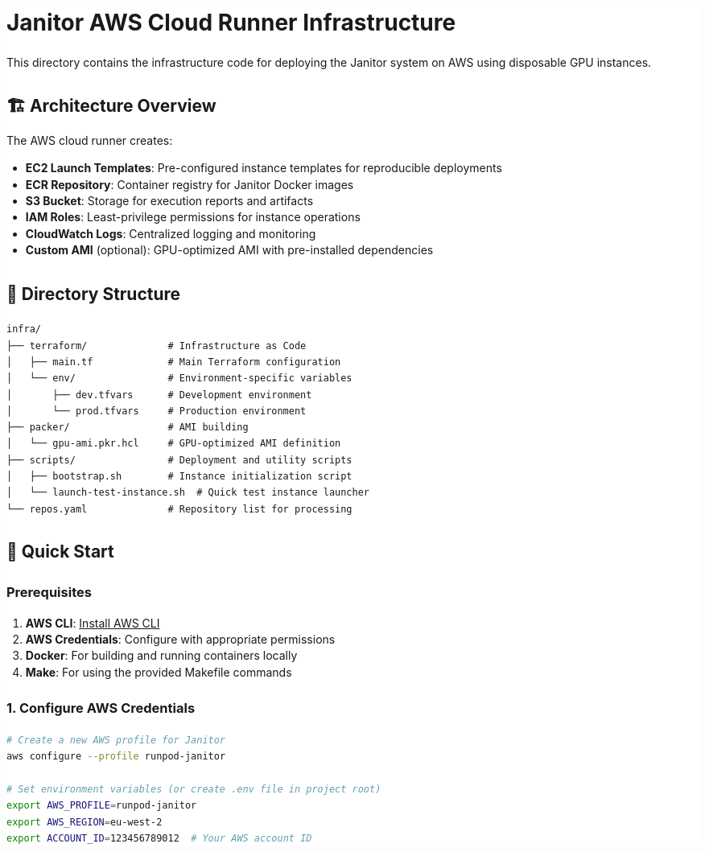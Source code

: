 # Janitor AWS Cloud Runner Infrastructure

This directory contains the infrastructure code for deploying the Janitor system on AWS using disposable GPU instances.

## 🏗️ Architecture Overview

The AWS cloud runner creates:

-   **EC2 Launch Templates**: Pre-configured instance templates for reproducible deployments
-   **ECR Repository**: Container registry for Janitor Docker images
-   **S3 Bucket**: Storage for execution reports and artifacts
-   **IAM Roles**: Least-privilege permissions for instance operations
-   **CloudWatch Logs**: Centralized logging and monitoring
-   **Custom AMI** (optional): GPU-optimized AMI with pre-installed dependencies

## 📁 Directory Structure

```
infra/
├── terraform/              # Infrastructure as Code
│   ├── main.tf             # Main Terraform configuration
│   └── env/                # Environment-specific variables
│       ├── dev.tfvars      # Development environment
│       └── prod.tfvars     # Production environment
├── packer/                 # AMI building
│   └── gpu-ami.pkr.hcl     # GPU-optimized AMI definition
├── scripts/                # Deployment and utility scripts
│   ├── bootstrap.sh        # Instance initialization script
│   └── launch-test-instance.sh  # Quick test instance launcher
└── repos.yaml              # Repository list for processing
```

## 🚀 Quick Start

### Prerequisites

1. **AWS CLI**: [Install AWS CLI](https://docs.aws.amazon.com/cli/latest/userguide/getting-started-install.html)
2. **AWS Credentials**: Configure with appropriate permissions
3. **Docker**: For building and running containers locally
4. **Make**: For using the provided Makefile commands

### 1. Configure AWS Credentials

```bash
# Create a new AWS profile for Janitor
aws configure --profile runpod-janitor

# Set environment variables (or create .env file in project root)
export AWS_PROFILE=runpod-janitor
export AWS_REGION=eu-west-2
export ACCOUNT_ID=123456789012  # Your AWS account ID
```
